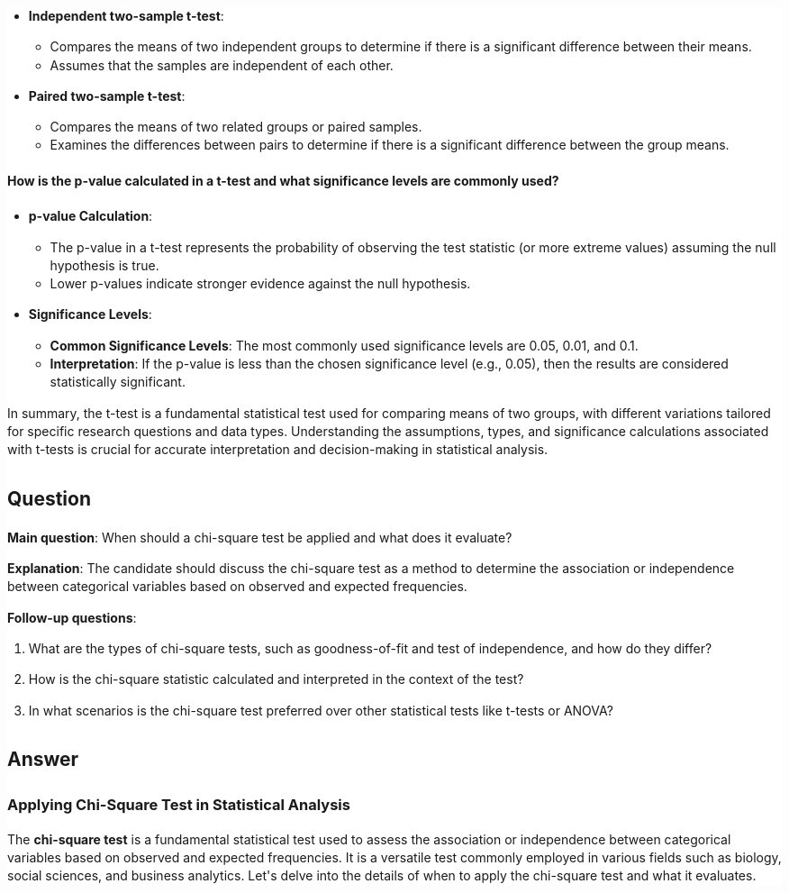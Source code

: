 - **Independent two-sample t-test**:
    - Compares the means of two independent groups to determine if there is a significant difference between their means.
    - Assumes that the samples are independent of each other.

- **Paired two-sample t-test**:
    - Compares the means of two related groups or paired samples.
    - Examines the differences between pairs to determine if there is a significant difference between the group means.

#### How is the p-value calculated in a t-test and what significance levels are commonly used?
- **p-value Calculation**:
    - The p-value in a t-test represents the probability of observing the test statistic (or more extreme values) assuming the null hypothesis is true.
    - Lower p-values indicate stronger evidence against the null hypothesis.

- **Significance Levels**:
    - **Common Significance Levels**: The most commonly used significance levels are 0.05, 0.01, and 0.1.
    - **Interpretation**: If the p-value is less than the chosen significance level (e.g., 0.05), then the results are considered statistically significant.

In summary, the t-test is a fundamental statistical test used for comparing means of two groups, with different variations tailored for specific research questions and data types. Understanding the assumptions, types, and significance calculations associated with t-tests is crucial for accurate interpretation and decision-making in statistical analysis.

## Question
**Main question**: When should a chi-square test be applied and what does it evaluate?

**Explanation**: The candidate should discuss the chi-square test as a method to determine the association or independence between categorical variables based on observed and expected frequencies.

**Follow-up questions**:

1. What are the types of chi-square tests, such as goodness-of-fit and test of independence, and how do they differ?

2. How is the chi-square statistic calculated and interpreted in the context of the test?

3. In what scenarios is the chi-square test preferred over other statistical tests like t-tests or ANOVA?





## Answer

### Applying Chi-Square Test in Statistical Analysis

The **chi-square test** is a fundamental statistical test used to assess the association or independence between categorical variables based on observed and expected frequencies. It is a versatile test commonly employed in various fields such as biology, social sciences, and business analytics. Let's delve into the details of when to apply the chi-square test and what it evaluates.
